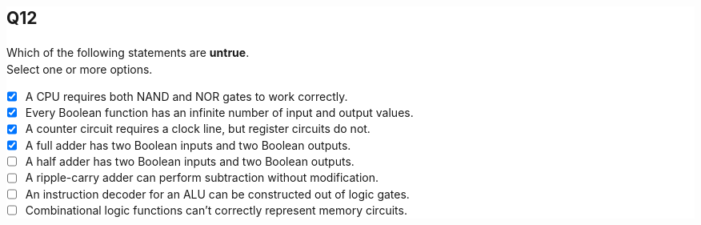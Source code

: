 ## Q12

Which of the following statements are **untrue**.  
Select one or more options.

- [x] A CPU requires both NAND and NOR gates to work correctly.
- [x] Every Boolean function has an infinite number of input and output values.
- [x] A counter circuit requires a clock line, but register circuits do not.
- [x] A full adder has two Boolean inputs and two Boolean outputs.
- [ ] A half adder has two Boolean inputs and two Boolean outputs.
- [ ] A ripple-carry adder can perform subtraction without modification.
- [ ] An instruction decoder for an ALU can be constructed out of logic gates.
- [ ] Combinational logic functions can’t correctly represent memory circuits.  
